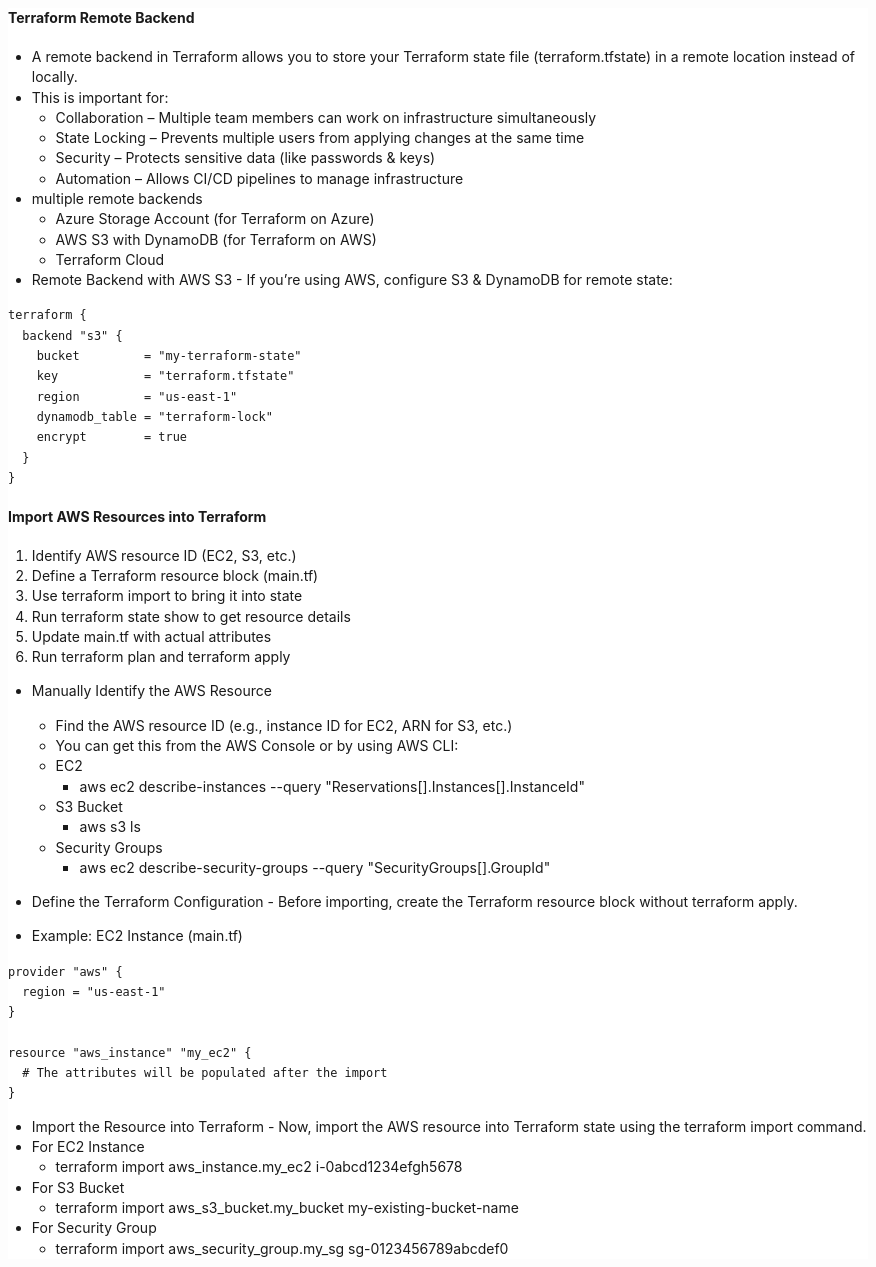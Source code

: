 #### Terraform Remote Backend
- A remote backend in Terraform allows you to store your Terraform state file (terraform.tfstate) in a remote location instead of locally.
- This is important for:
     - Collaboration – Multiple team members can work on infrastructure simultaneously
     - State Locking – Prevents multiple users from applying changes at the same time
     - Security – Protects sensitive data (like passwords & keys)
     - Automation – Allows CI/CD pipelines to manage infrastructure
- multiple remote backends
     - Azure Storage Account (for Terraform on Azure)
     - AWS S3 with DynamoDB (for Terraform on AWS)
     - Terraform Cloud
- Remote Backend with AWS S3 -  If you’re using AWS, configure S3 & DynamoDB for remote state:
```
terraform {
  backend "s3" {
    bucket         = "my-terraform-state"
    key            = "terraform.tfstate"
    region         = "us-east-1"
    dynamodb_table = "terraform-lock"
    encrypt        = true
  }
}
```

#### Import AWS Resources into Terraform

1. Identify AWS resource ID (EC2, S3, etc.)
2. Define a Terraform resource block (main.tf)
3. Use terraform import to bring it into state
4. Run terraform state show to get resource details
5. Update main.tf with actual attributes
6. Run terraform plan and terraform apply

- Manually Identify the AWS Resource
     - Find the AWS resource ID (e.g., instance ID for EC2, ARN for S3, etc.)
     - You can get this from the AWS Console or by using AWS CLI:
     - EC2
          - aws ec2 describe-instances --query "Reservations[].Instances[].InstanceId"
     - S3 Bucket
          - aws s3 ls
     - Security Groups
          - aws ec2 describe-security-groups --query "SecurityGroups[].GroupId"

- Define the Terraform Configuration - Before importing, create the Terraform resource block without terraform apply.
- Example: EC2 Instance (main.tf)
```
provider "aws" {
  region = "us-east-1"
}

resource "aws_instance" "my_ec2" {
  # The attributes will be populated after the import
}
```
- Import the Resource into Terraform - Now, import the AWS resource into Terraform state using the terraform import command.
- For EC2 Instance
     - terraform import aws_instance.my_ec2 i-0abcd1234efgh5678
- For S3 Bucket
     - terraform import aws_s3_bucket.my_bucket my-existing-bucket-name
- For Security Group
     - terraform import aws_security_group.my_sg sg-0123456789abcdef0
